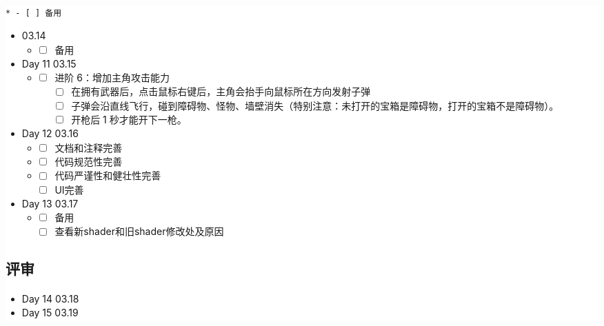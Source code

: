     * - [ ] 备用
* 03.14
    * - [ ] 备用
* Day 11 03.15
    * - [ ] 进阶 6：增加主角攻击能力
          - [ ] 在拥有武器后，点击鼠标右键后，主角会抬手向鼠标所在方向发射子弹
          - [ ] 子弹会沿直线飞行，碰到障碍物、怪物、墙壁消失（特别注意：未打开的宝箱是障碍物，打开的宝箱不是障碍物）。
          - [ ] 开枪后 1 秒才能开下一枪。
* Day 12 03.16
    * - [ ] 文档和注释完善
    * - [ ] 代码规范性完善
    * - [ ] 代码严谨性和健壮性完善
      - [ ] UI完善
* Day 13 03.17
    * - [ ] 备用
      - [ ] 查看新shader和旧shader修改处及原因
## 评审
* Day 14 03.18
* Day 15 03.19
